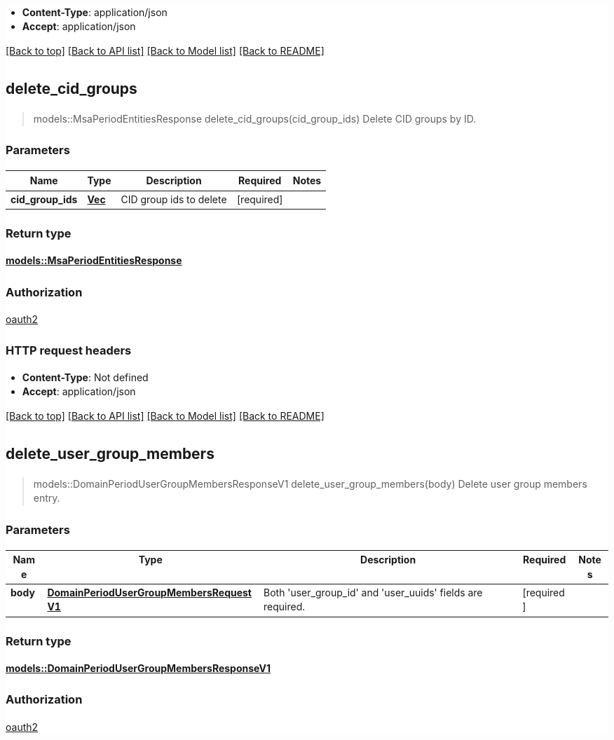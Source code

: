 - **Content-Type**: application/json
- **Accept**: application/json

[[Back to top]](#) [[Back to API list]](../README.md#documentation-for-api-endpoints) [[Back to Model list]](../README.md#documentation-for-models) [[Back to README]](../README.md)

## delete_cid_groups

> models::MsaPeriodEntitiesResponse delete_cid_groups(cid_group_ids)
Delete CID groups by ID.

### Parameters

Name | Type | Description  | Required | Notes
------------- | ------------- | ------------- | ------------- | -------------
**cid_group_ids** | [**Vec<String>**](String.md) | CID group ids to delete | [required] |

### Return type

[**models::MsaPeriodEntitiesResponse**](msa.EntitiesResponse.md)

### Authorization

[oauth2](../README.md#oauth2)

### HTTP request headers

- **Content-Type**: Not defined
- **Accept**: application/json

[[Back to top]](#) [[Back to API list]](../README.md#documentation-for-api-endpoints) [[Back to Model list]](../README.md#documentation-for-models) [[Back to README]](../README.md)

## delete_user_group_members

> models::DomainPeriodUserGroupMembersResponseV1 delete_user_group_members(body)
Delete user group members entry.

### Parameters

Name | Type | Description  | Required | Notes
------------- | ------------- | ------------- | ------------- | -------------
**body** | [**DomainPeriodUserGroupMembersRequestV1**](DomainPeriodUserGroupMembersRequestV1.md) | Both 'user_group_id' and 'user_uuids' fields are required. | [required] |

### Return type

[**models::DomainPeriodUserGroupMembersResponseV1**](domain.UserGroupMembersResponseV1.md)

### Authorization

[oauth2](../README.md#oauth2)

